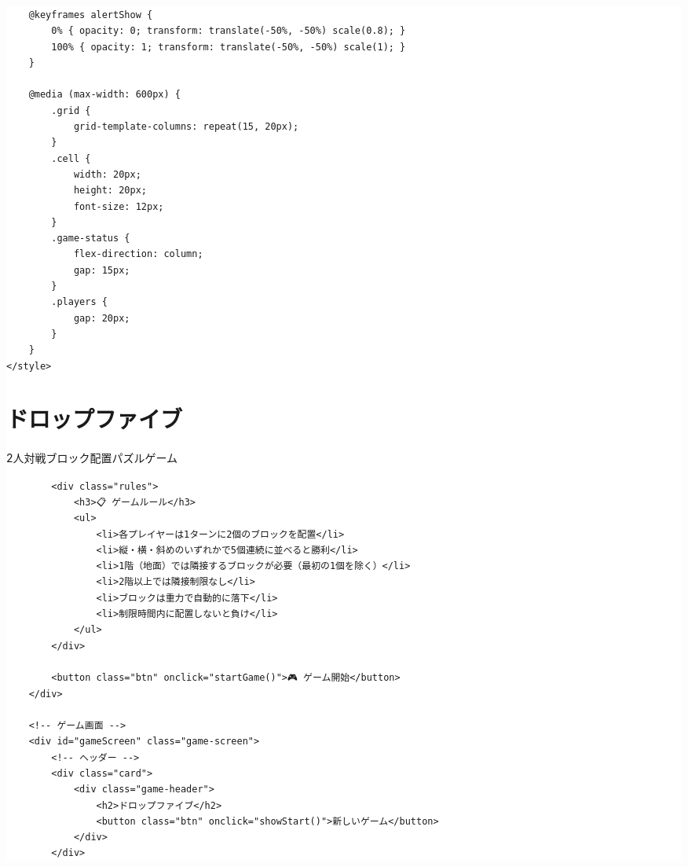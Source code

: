         @keyframes alertShow {
            0% { opacity: 0; transform: translate(-50%, -50%) scale(0.8); }
            100% { opacity: 1; transform: translate(-50%, -50%) scale(1); }
        }

        @media (max-width: 600px) {
            .grid {
                grid-template-columns: repeat(15, 20px);
            }
            .cell {
                width: 20px;
                height: 20px;
                font-size: 12px;
            }
            .game-status {
                flex-direction: column;
                gap: 15px;
            }
            .players {
                gap: 20px;
            }
        }
    </style>
</head>
<body>
    <div class="container">
        <!-- スタート画面 -->
        <div id="startScreen" class="card start-screen">
            <h1 class="game-title">ドロップファイブ</h1>
            <p>2人対戦ブロック配置パズルゲーム</p>
            
            <div class="rules">
                <h3>📋 ゲームルール</h3>
                <ul>
                    <li>各プレイヤーは1ターンに2個のブロックを配置</li>
                    <li>縦・横・斜めのいずれかで5個連続に並べると勝利</li>
                    <li>1階（地面）では隣接するブロックが必要（最初の1個を除く）</li>
                    <li>2階以上では隣接制限なし</li>
                    <li>ブロックは重力で自動的に落下</li>
                    <li>制限時間内に配置しないと負け</li>
                </ul>
            </div>
            
            <button class="btn" onclick="startGame()">🎮 ゲーム開始</button>
        </div>

        <!-- ゲーム画面 -->
        <div id="gameScreen" class="game-screen">
            <!-- ヘッダー -->
            <div class="card">
                <div class="game-header">
                    <h2>ドロップファイブ</h2>
                    <button class="btn" onclick="showStart()">新しいゲーム</button>
                </div>
            </div>
